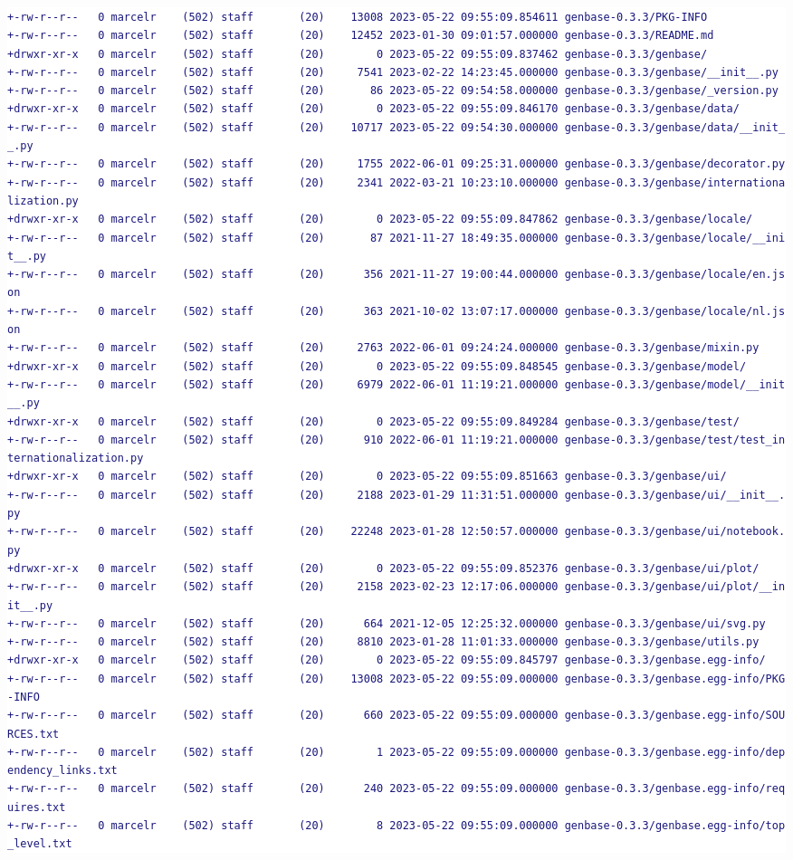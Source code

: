```diff
+-rw-r--r--   0 marcelr    (502) staff       (20)    13008 2023-05-22 09:55:09.854611 genbase-0.3.3/PKG-INFO
+-rw-r--r--   0 marcelr    (502) staff       (20)    12452 2023-01-30 09:01:57.000000 genbase-0.3.3/README.md
+drwxr-xr-x   0 marcelr    (502) staff       (20)        0 2023-05-22 09:55:09.837462 genbase-0.3.3/genbase/
+-rw-r--r--   0 marcelr    (502) staff       (20)     7541 2023-02-22 14:23:45.000000 genbase-0.3.3/genbase/__init__.py
+-rw-r--r--   0 marcelr    (502) staff       (20)       86 2023-05-22 09:54:58.000000 genbase-0.3.3/genbase/_version.py
+drwxr-xr-x   0 marcelr    (502) staff       (20)        0 2023-05-22 09:55:09.846170 genbase-0.3.3/genbase/data/
+-rw-r--r--   0 marcelr    (502) staff       (20)    10717 2023-05-22 09:54:30.000000 genbase-0.3.3/genbase/data/__init__.py
+-rw-r--r--   0 marcelr    (502) staff       (20)     1755 2022-06-01 09:25:31.000000 genbase-0.3.3/genbase/decorator.py
+-rw-r--r--   0 marcelr    (502) staff       (20)     2341 2022-03-21 10:23:10.000000 genbase-0.3.3/genbase/internationalization.py
+drwxr-xr-x   0 marcelr    (502) staff       (20)        0 2023-05-22 09:55:09.847862 genbase-0.3.3/genbase/locale/
+-rw-r--r--   0 marcelr    (502) staff       (20)       87 2021-11-27 18:49:35.000000 genbase-0.3.3/genbase/locale/__init__.py
+-rw-r--r--   0 marcelr    (502) staff       (20)      356 2021-11-27 19:00:44.000000 genbase-0.3.3/genbase/locale/en.json
+-rw-r--r--   0 marcelr    (502) staff       (20)      363 2021-10-02 13:07:17.000000 genbase-0.3.3/genbase/locale/nl.json
+-rw-r--r--   0 marcelr    (502) staff       (20)     2763 2022-06-01 09:24:24.000000 genbase-0.3.3/genbase/mixin.py
+drwxr-xr-x   0 marcelr    (502) staff       (20)        0 2023-05-22 09:55:09.848545 genbase-0.3.3/genbase/model/
+-rw-r--r--   0 marcelr    (502) staff       (20)     6979 2022-06-01 11:19:21.000000 genbase-0.3.3/genbase/model/__init__.py
+drwxr-xr-x   0 marcelr    (502) staff       (20)        0 2023-05-22 09:55:09.849284 genbase-0.3.3/genbase/test/
+-rw-r--r--   0 marcelr    (502) staff       (20)      910 2022-06-01 11:19:21.000000 genbase-0.3.3/genbase/test/test_internationalization.py
+drwxr-xr-x   0 marcelr    (502) staff       (20)        0 2023-05-22 09:55:09.851663 genbase-0.3.3/genbase/ui/
+-rw-r--r--   0 marcelr    (502) staff       (20)     2188 2023-01-29 11:31:51.000000 genbase-0.3.3/genbase/ui/__init__.py
+-rw-r--r--   0 marcelr    (502) staff       (20)    22248 2023-01-28 12:50:57.000000 genbase-0.3.3/genbase/ui/notebook.py
+drwxr-xr-x   0 marcelr    (502) staff       (20)        0 2023-05-22 09:55:09.852376 genbase-0.3.3/genbase/ui/plot/
+-rw-r--r--   0 marcelr    (502) staff       (20)     2158 2023-02-23 12:17:06.000000 genbase-0.3.3/genbase/ui/plot/__init__.py
+-rw-r--r--   0 marcelr    (502) staff       (20)      664 2021-12-05 12:25:32.000000 genbase-0.3.3/genbase/ui/svg.py
+-rw-r--r--   0 marcelr    (502) staff       (20)     8810 2023-01-28 11:01:33.000000 genbase-0.3.3/genbase/utils.py
+drwxr-xr-x   0 marcelr    (502) staff       (20)        0 2023-05-22 09:55:09.845797 genbase-0.3.3/genbase.egg-info/
+-rw-r--r--   0 marcelr    (502) staff       (20)    13008 2023-05-22 09:55:09.000000 genbase-0.3.3/genbase.egg-info/PKG-INFO
+-rw-r--r--   0 marcelr    (502) staff       (20)      660 2023-05-22 09:55:09.000000 genbase-0.3.3/genbase.egg-info/SOURCES.txt
+-rw-r--r--   0 marcelr    (502) staff       (20)        1 2023-05-22 09:55:09.000000 genbase-0.3.3/genbase.egg-info/dependency_links.txt
+-rw-r--r--   0 marcelr    (502) staff       (20)      240 2023-05-22 09:55:09.000000 genbase-0.3.3/genbase.egg-info/requires.txt
+-rw-r--r--   0 marcelr    (502) staff       (20)        8 2023-05-22 09:55:09.000000 genbase-0.3.3/genbase.egg-info/top_level.txt
```